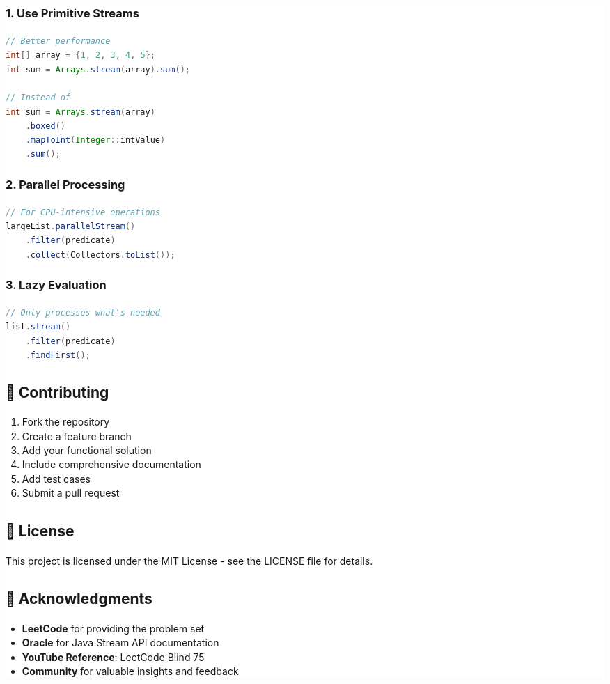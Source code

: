 ### 1. Use Primitive Streams

```java
// Better performance
int[] array = {1, 2, 3, 4, 5};
int sum = Arrays.stream(array).sum();

// Instead of
int sum = Arrays.stream(array)
    .boxed()
    .mapToInt(Integer::intValue)
    .sum();
```

### 2. Parallel Processing

```java
// For CPU-intensive operations
largeList.parallelStream()
    .filter(predicate)
    .collect(Collectors.toList());
```

### 3. Lazy Evaluation

```java
// Only processes what's needed
list.stream()
    .filter(predicate)
    .findFirst();
```

## 🤝 Contributing

1. Fork the repository
2. Create a feature branch
3. Add your functional solution
4. Include comprehensive documentation
5. Add test cases
6. Submit a pull request

## 📄 License

This project is licensed under the MIT License - see the [LICENSE](LICENSE) file for details.

## 🙏 Acknowledgments

- **LeetCode** for providing the problem set
- **Oracle** for Java Stream API documentation
- **YouTube Reference**: [LeetCode Blind 75](https://www.youtube.com/watch?v=PieZjz2Pyhw&t=4205s)
- **Community** for valuable insights and feedback
